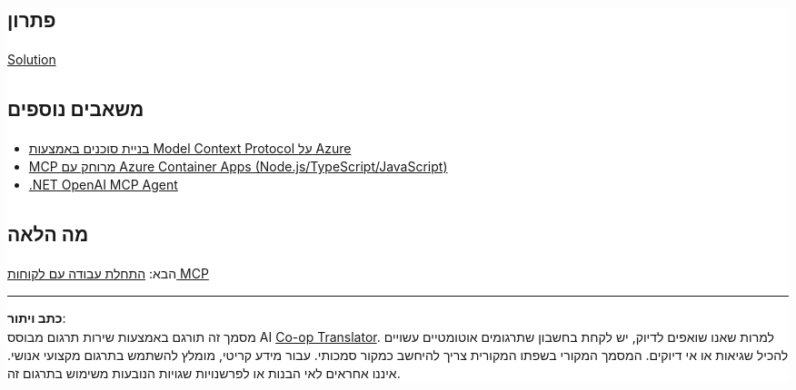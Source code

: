 ## פתרון

[Solution](./solution/README.md)

## משאבים נוספים

- [בניית סוכנים באמצעות Model Context Protocol על Azure](https://learn.microsoft.com/azure/developer/ai/intro-agents-mcp)  
- [MCP מרוחק עם Azure Container Apps (Node.js/TypeScript/JavaScript)](https://learn.microsoft.com/samples/azure-samples/mcp-container-ts/mcp-container-ts/)  
- [.NET OpenAI MCP Agent](https://learn.microsoft.com/samples/azure-samples/openai-mcp-agent-dotnet/openai-mcp-agent-dotnet/)  

## מה הלאה

הבא: [התחלת עבודה עם לקוחות MCP](../02-client/README.md)  

---

**כתב ויתור**:  
מסמך זה תורגם באמצעות שירות תרגום מבוסס AI [Co-op Translator](https://github.com/Azure/co-op-translator). למרות שאנו שואפים לדיוק, יש לקחת בחשבון שתרגומים אוטומטיים עשויים להכיל שגיאות או אי דיוקים. המסמך המקורי בשפתו המקורית צריך להיחשב כמקור סמכותי. עבור מידע קריטי, מומלץ להשתמש בתרגום מקצועי אנושי. איננו אחראים לאי הבנות או לפרשנויות שגויות הנובעות משימוש בתרגום זה.